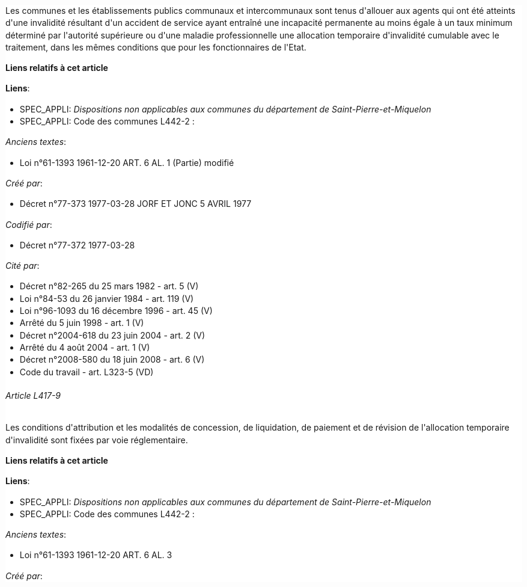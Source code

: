 Les communes et les établissements publics communaux et intercommunaux sont tenus d'allouer aux agents qui ont été atteints
d'une invalidité résultant d'un accident de service ayant entraîné une incapacité permanente au moins égale à un taux minimum
déterminé par l'autorité supérieure ou d'une maladie professionnelle une allocation temporaire d'invalidité cumulable avec le
traitement, dans les mêmes conditions que pour les fonctionnaires de l'Etat.

**Liens relatifs à cet article**

**Liens**:

  - SPEC_APPLI: *Dispositions non applicables aux communes du département de Saint-Pierre-et-Miquelon*
  - SPEC_APPLI: Code des communes L442-2 :

_Anciens textes_:

  - Loi n°61-1393 1961-12-20 ART. 6 AL. 1 (Partie) modifié

_Créé par_:

  - Décret n°77-373 1977-03-28 JORF ET JONC 5 AVRIL 1977

_Codifié par_:

  - Décret n°77-372 1977-03-28

_Cité par_:

  - Décret n°82-265 du 25 mars 1982 - art. 5 (V)
  - Loi n°84-53 du 26 janvier 1984 - art. 119 (V)
  - Loi n°96-1093 du 16 décembre 1996 - art. 45 (V)
  - Arrêté du 5 juin 1998 - art. 1 (V)
  - Décret n°2004-618 du 23 juin 2004 - art. 2 (V)
  - Arrêté du 4 août 2004 - art. 1 (V)
  - Décret n°2008-580 du 18 juin 2008 - art. 6 (V)
  - Code du travail - art. L323-5 (VD)


###### Article L417-9

Les conditions d'attribution et les modalités de concession, de liquidation, de paiement et de révision de l'allocation
temporaire d'invalidité sont fixées par voie réglementaire.

**Liens relatifs à cet article**

**Liens**:

  - SPEC_APPLI: *Dispositions non applicables aux communes du département de Saint-Pierre-et-Miquelon*
  - SPEC_APPLI: Code des communes L442-2 :

_Anciens textes_:

  - Loi n°61-1393 1961-12-20 ART. 6 AL. 3

_Créé par_:
